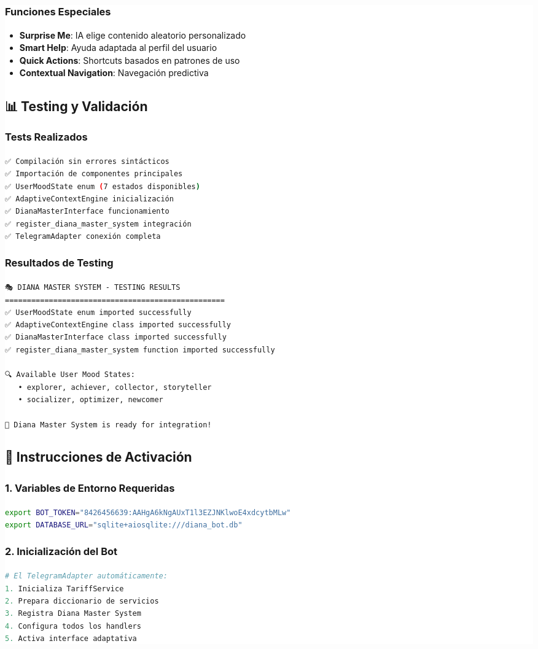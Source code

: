 ### Funciones Especiales
- **Surprise Me**: IA elige contenido aleatorio personalizado
- **Smart Help**: Ayuda adaptada al perfil del usuario
- **Quick Actions**: Shortcuts basados en patrones de uso
- **Contextual Navigation**: Navegación predictiva

## 📊 Testing y Validación

### Tests Realizados
```bash
✅ Compilación sin errores sintácticos
✅ Importación de componentes principales
✅ UserMoodState enum (7 estados disponibles)
✅ AdaptiveContextEngine inicialización
✅ DianaMasterInterface funcionamiento
✅ register_diana_master_system integración
✅ TelegramAdapter conexión completa
```

### Resultados de Testing
```
🎭 DIANA MASTER SYSTEM - TESTING RESULTS
==================================================
✅ UserMoodState enum imported successfully
✅ AdaptiveContextEngine class imported successfully
✅ DianaMasterInterface class imported successfully
✅ register_diana_master_system function imported successfully

🔍 Available User Mood States:
   • explorer, achiever, collector, storyteller
   • socializer, optimizer, newcomer

🚀 Diana Master System is ready for integration!
```

## 🚀 Instrucciones de Activación

### 1. Variables de Entorno Requeridas
```bash
export BOT_TOKEN="8426456639:AAHgA6kNgAUxT1l3EZJNKlwoE4xdcytbMLw"
export DATABASE_URL="sqlite+aiosqlite:///diana_bot.db"
```

### 2. Inicialización del Bot
```python
# El TelegramAdapter automáticamente:
1. Inicializa TariffService
2. Prepara diccionario de servicios
3. Registra Diana Master System
4. Configura todos los handlers
5. Activa interface adaptativa
```
